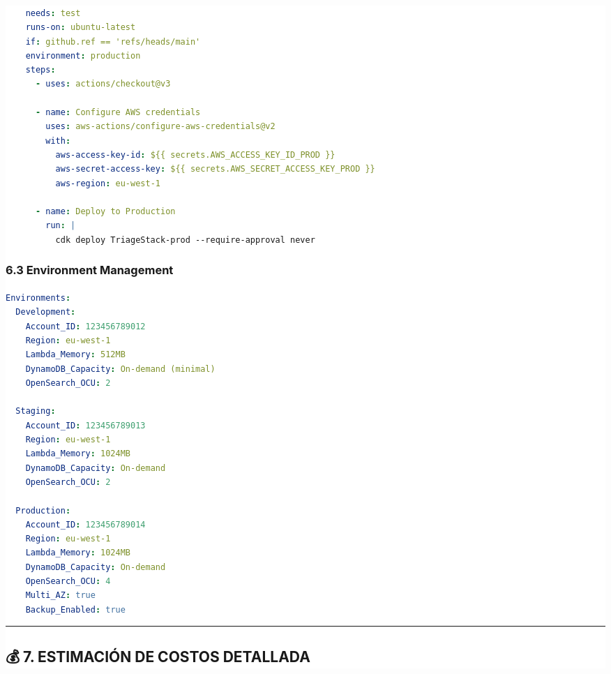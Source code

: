 ```yaml
    needs: test
    runs-on: ubuntu-latest
    if: github.ref == 'refs/heads/main'
    environment: production
    steps:
      - uses: actions/checkout@v3
      
      - name: Configure AWS credentials
        uses: aws-actions/configure-aws-credentials@v2
        with:
          aws-access-key-id: ${{ secrets.AWS_ACCESS_KEY_ID_PROD }}
          aws-secret-access-key: ${{ secrets.AWS_SECRET_ACCESS_KEY_PROD }}
          aws-region: eu-west-1
          
      - name: Deploy to Production
        run: |
          cdk deploy TriageStack-prod --require-approval never
```

### 6.3 Environment Management

```yaml
Environments:
  Development:
    Account_ID: 123456789012
    Region: eu-west-1
    Lambda_Memory: 512MB
    DynamoDB_Capacity: On-demand (minimal)
    OpenSearch_OCU: 2
    
  Staging:
    Account_ID: 123456789013
    Region: eu-west-1
    Lambda_Memory: 1024MB
    DynamoDB_Capacity: On-demand
    OpenSearch_OCU: 2
    
  Production:
    Account_ID: 123456789014
    Region: eu-west-1
    Lambda_Memory: 1024MB
    DynamoDB_Capacity: On-demand
    OpenSearch_OCU: 4
    Multi_AZ: true
    Backup_Enabled: true
```

---

## 💰 7. ESTIMACIÓN DE COSTOS DETALLADA
